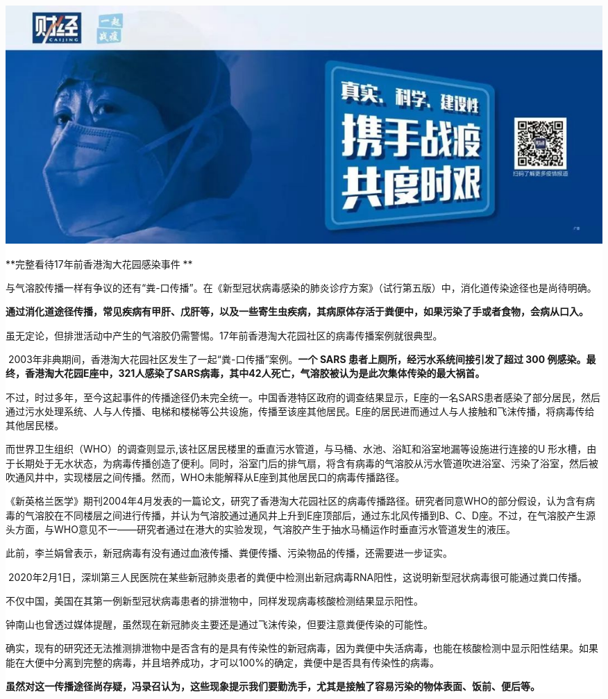 [![](/images/post/4d24a5670c9a87791ea8b757d030c0d3.jpg)](https://mp.weixin.qq.com/mp/homepage?__biz=MjM5NDU5NTM4MQ==&hid=29&sn=21c0f34c737748fe3b2c372bb40ae622)

**完整看待17年前香港淘大花园感染事件 **

与气溶胶传播一样有争议的还有“粪-口传播”。在《新型冠状病毒感染的肺炎诊疗方案》（试行第五版）中，消化道传染途径也是尚待明确。

**通过消化道途径传播，常见疾病有甲肝、戊肝等，以及一些寄生虫疾病，其病原体存活于粪便中，如果污染了手或者食物，会病从口入。**

虽无定论，但排泄活动中产生的气溶胶仍需警惕。17年前香港淘大花园社区的病毒传播案例就很典型。

 2003年非典期间，香港淘大花园社区发生了一起“粪-口传播”案例。**一个 SARS 患者上厕所，经污水系统间接引发了超过 300 例感染。最终，香港淘大花园E座中，321人感染了SARS病毒，其中42人死亡，气溶胶被认为是此次集体传染的最大祸首。**

不过，时过多年，至今这起事件的传播途径仍未完全统一。中国香港特区政府的调查结果显示，E座的一名SARS患者感染了部分居民，然后通过污水处理系统、人与人传播、电梯和楼梯等公共设施，传播至该座其他居民。E座的居民进而通过人与人接触和飞沫传播，将病毒传给其他居民楼。

而世界卫生组织（WHO）的调查则显示,该社区居民楼里的垂直污水管道，与马桶、水池、浴缸和浴室地漏等设施进行连接的U 形水槽，由于长期处于无水状态，为病毒传播创造了便利。同时，浴室门后的排气扇，将含有病毒的气溶胶从污水管道吹进浴室、污染了浴室，然后被吹通风井中，实现楼层之间传播。然而，WHO未能解释从E座到其他居民口的病毒传播路径。

《新英格兰医学》期刊2004年4月发表的一篇论文，研究了香港淘大花园社区的病毒传播路径。研究者同意WHO的部分假设，认为含有病毒的气溶胶在不同楼层之间进行传播，并认为气溶胶通过通风井上升到E座顶部后，通过东北风传播到B、C、D座。不过，在气溶胶产生源头方面，与WHO意见不一——研究者通过在港大的实验发现，气溶胶产生于抽水马桶运作时垂直污水管道发生的液压。

此前，李兰娟曾表示，新冠病毒有没有通过血液传播、粪便传播、污染物品的传播，还需要进一步证实。

 2020年2月1日，深圳第三人民医院在某些新冠肺炎患者的粪便中检测出新冠病毒RNA阳性，这说明新型冠状病毒很可能通过粪口传播。

不仅中国，美国在其第一例新型冠状病毒患者的排泄物中，同样发现病毒核酸检测结果显示阳性。

钟南山也曾透过媒体提醒，虽然现在新冠肺炎主要还是通过飞沫传染，但要注意粪便传染的可能性。

确实，现有的研究还无法推测排泄物中是否含有的是具有传染性的新冠病毒，因为粪便中失活病毒，也能在核酸检测中显示阳性结果。如果能在大便中分离到完整的病毒，并且培养成功，才可以100%的确定，粪便中是否具有传染性的病毒。

**虽然对这一传播途径尚存疑，冯录召认为，这些现象提示我们要勤洗手，尤其是接触了容易污染的物体表面、饭前、便后等。**

  